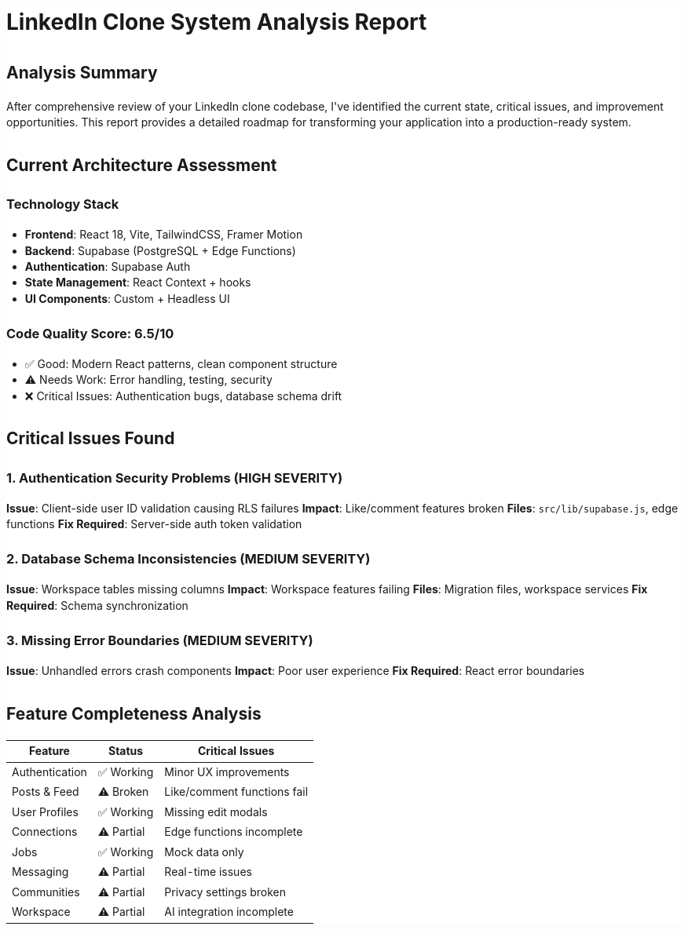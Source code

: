 # LinkedIn Clone System Analysis Report

## Analysis Summary

After comprehensive review of your LinkedIn clone codebase, I've identified the current state, critical issues, and improvement opportunities. This report provides a detailed roadmap for transforming your application into a production-ready system.

## Current Architecture Assessment

### Technology Stack
- **Frontend**: React 18, Vite, TailwindCSS, Framer Motion
- **Backend**: Supabase (PostgreSQL + Edge Functions) 
- **Authentication**: Supabase Auth
- **State Management**: React Context + hooks
- **UI Components**: Custom + Headless UI

### Code Quality Score: 6.5/10
- ✅ Good: Modern React patterns, clean component structure
- ⚠️ Needs Work: Error handling, testing, security
- ❌ Critical Issues: Authentication bugs, database schema drift

## Critical Issues Found

### 1. Authentication Security Problems (HIGH SEVERITY)
**Issue**: Client-side user ID validation causing RLS failures
**Impact**: Like/comment features broken
**Files**: `src/lib/supabase.js`, edge functions
**Fix Required**: Server-side auth token validation

### 2. Database Schema Inconsistencies (MEDIUM SEVERITY)
**Issue**: Workspace tables missing columns
**Impact**: Workspace features failing
**Files**: Migration files, workspace services
**Fix Required**: Schema synchronization

### 3. Missing Error Boundaries (MEDIUM SEVERITY) 
**Issue**: Unhandled errors crash components
**Impact**: Poor user experience
**Fix Required**: React error boundaries

## Feature Completeness Analysis

| Feature | Status | Critical Issues |
|---------|--------|----------------|
| Authentication | ✅ Working | Minor UX improvements |
| Posts & Feed | ⚠️ Broken | Like/comment functions fail |
| User Profiles | ✅ Working | Missing edit modals |
| Connections | ⚠️ Partial | Edge functions incomplete |
| Jobs | ✅ Working | Mock data only |
| Messaging | ⚠️ Partial | Real-time issues |
| Communities | ⚠️ Partial | Privacy settings broken |
| Workspace | ⚠️ Partial | AI integration incomplete |